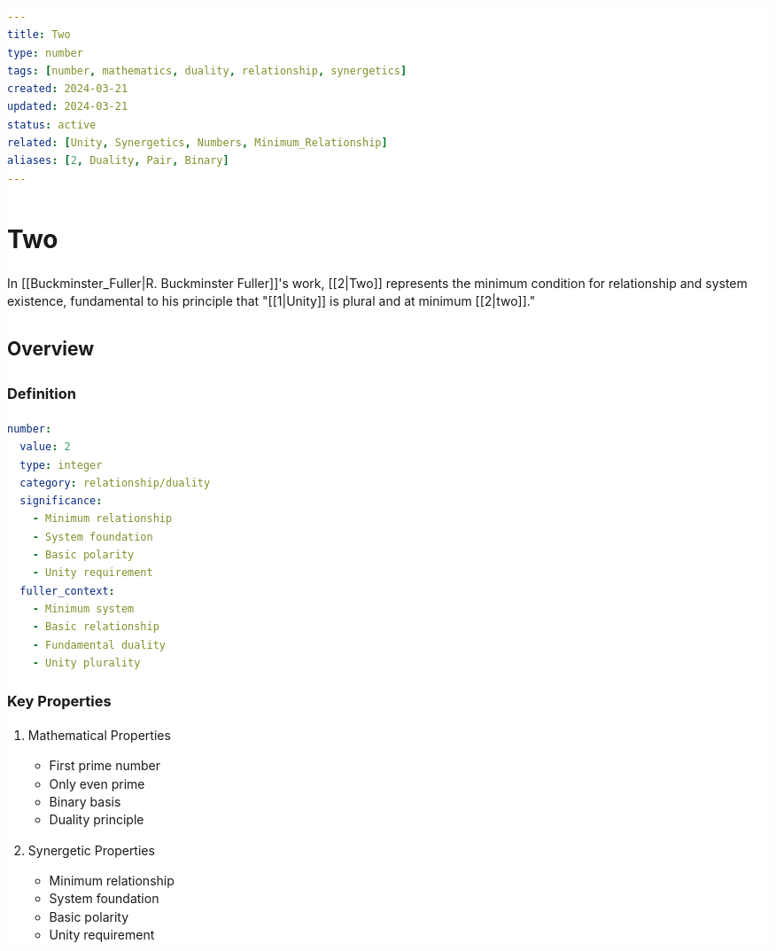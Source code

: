 ```yaml
---
title: Two
type: number
tags: [number, mathematics, duality, relationship, synergetics]
created: 2024-03-21
updated: 2024-03-21
status: active
related: [Unity, Synergetics, Numbers, Minimum_Relationship]
aliases: [2, Duality, Pair, Binary]
---
```


# Two

In [[Buckminster_Fuller|R. Buckminster Fuller]]'s work, [[2|Two]] represents the minimum condition for relationship and system existence, fundamental to his principle that "[[1|Unity]] is plural and at minimum [[2|two]]."

## Overview

### Definition
```yaml
number:
  value: 2
  type: integer
  category: relationship/duality
  significance:
    - Minimum relationship
    - System foundation
    - Basic polarity
    - Unity requirement
  fuller_context:
    - Minimum system
    - Basic relationship
    - Fundamental duality
    - Unity plurality
```

### Key Properties
1. Mathematical Properties
   - First prime number
   - Only even prime
   - Binary basis
   - Duality principle

2. Synergetic Properties
   - Minimum relationship
   - System foundation
   - Basic polarity
   - Unity requirement
